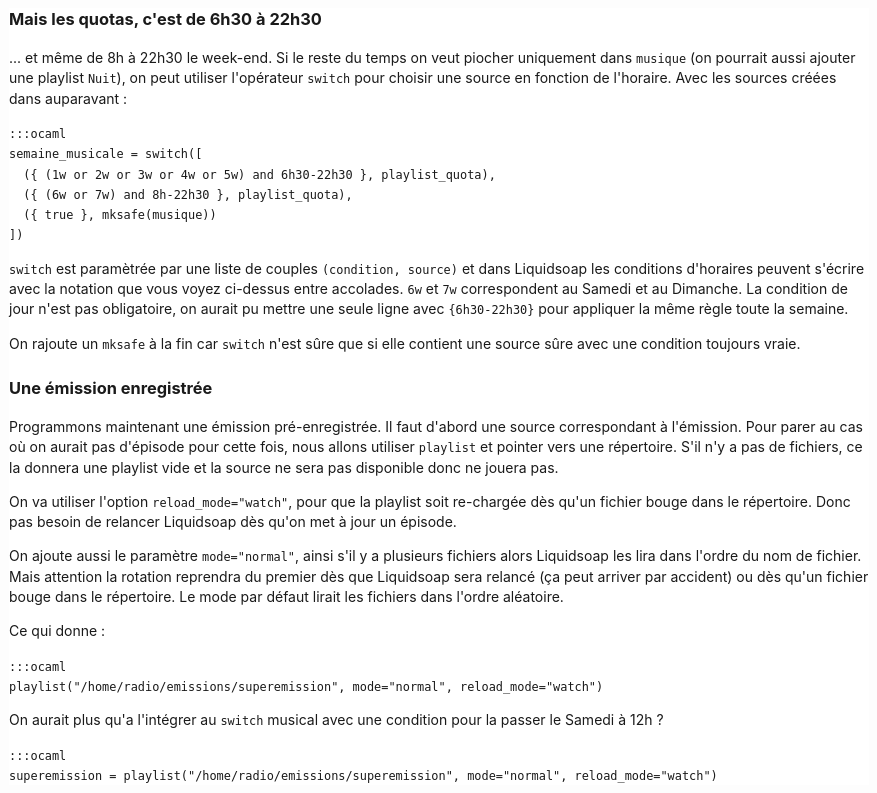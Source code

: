 
###  Mais les quotas, c'est de 6h30 à 22h30

... et même de 8h à 22h30 le week-end.
Si le reste du temps on veut piocher uniquement dans `musique`
(on pourrait aussi ajouter une playlist `Nuit`),
on peut utiliser l'opérateur `switch` pour choisir une source en fonction de l'horaire.
Avec les sources créées dans auparavant :

    :::ocaml
    semaine_musicale = switch([
      ({ (1w or 2w or 3w or 4w or 5w) and 6h30-22h30 }, playlist_quota),
      ({ (6w or 7w) and 8h-22h30 }, playlist_quota),
      ({ true }, mksafe(musique))
    ])

`switch` est paramètrée par une liste de couples `(condition, source)` et dans Liquidsoap les conditions d'horaires peuvent s'écrire avec la notation que vous voyez ci-dessus entre accolades.
`6w` et `7w` correspondent au Samedi et au Dimanche.
La condition de jour n'est pas obligatoire, on aurait pu mettre une seule ligne avec `{6h30-22h30}` pour appliquer la même règle toute la semaine.

On rajoute un `mksafe` à la fin car `switch` n'est sûre que si elle contient une source sûre avec une condition toujours vraie.


### Une émission enregistrée

Programmons maintenant une émission pré-enregistrée.
Il faut d'abord une source correspondant à l'émission.
Pour parer au cas où on aurait pas d'épisode pour cette fois,
nous allons utiliser `playlist` et pointer vers une répertoire.
S'il n'y a pas de fichiers,
ce la donnera une playlist vide et la source ne sera pas disponible donc ne jouera pas.

On va utiliser l'option `reload_mode="watch"`,
pour que la playlist soit re-chargée dès qu'un fichier bouge dans le répertoire.
Donc pas besoin de relancer Liquidsoap dès qu'on met à jour un épisode.

On ajoute aussi le paramètre `mode="normal"`, ainsi
s'il y a plusieurs fichiers alors Liquidsoap les lira dans l'ordre du nom de fichier.
Mais attention la rotation reprendra du premier dès que Liquidsoap sera relancé
(ça peut arriver par accident) ou dès qu'un fichier bouge dans le répertoire.
Le mode par défaut lirait les fichiers dans l'ordre aléatoire.

Ce qui donne :

    :::ocaml
    playlist("/home/radio/emissions/superemission", mode="normal", reload_mode="watch")

On aurait plus qu'a l'intégrer au `switch` musical
avec une condition pour la passer le Samedi à 12h ?

    :::ocaml
    superemission = playlist("/home/radio/emissions/superemission", mode="normal", reload_mode="watch")
